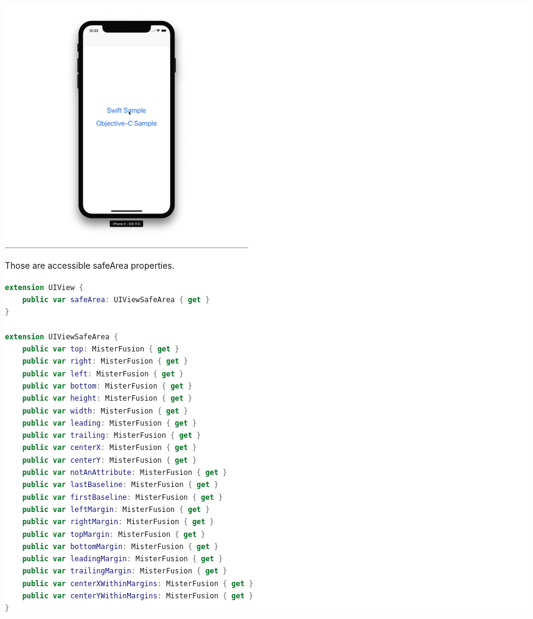 ![](./Images/iphone_x.gif)

Those are accessible safeArea properties.

```swift
extension UIView {
    public var safeArea: UIViewSafeArea { get }
}

extension UIViewSafeArea {
    public var top: MisterFusion { get }
    public var right: MisterFusion { get }
    public var left: MisterFusion { get }
    public var bottom: MisterFusion { get }
    public var height: MisterFusion { get }
    public var width: MisterFusion { get }
    public var leading: MisterFusion { get }
    public var trailing: MisterFusion { get }
    public var centerX: MisterFusion { get }
    public var centerY: MisterFusion { get }
    public var notAnAttribute: MisterFusion { get }
    public var lastBaseline: MisterFusion { get }
    public var firstBaseline: MisterFusion { get }
    public var leftMargin: MisterFusion { get }
    public var rightMargin: MisterFusion { get }
    public var topMargin: MisterFusion { get }
    public var bottomMargin: MisterFusion { get }
    public var leadingMargin: MisterFusion { get }
    public var trailingMargin: MisterFusion { get }
    public var centerXWithinMargins: MisterFusion { get }
    public var centerYWithinMargins: MisterFusion { get }
}
```
